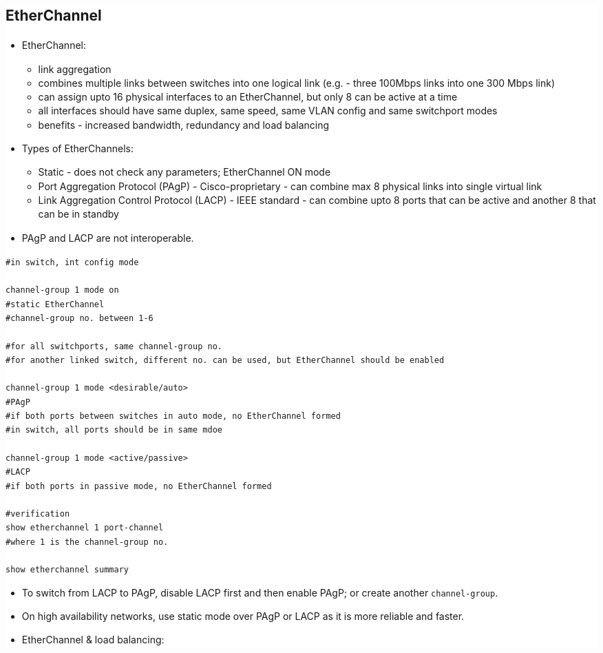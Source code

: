 ## EtherChannel

* EtherChannel:

  * link aggregation
  * combines multiple links between switches into one logical link (e.g. - three 100Mbps links into one 300 Mbps link)
  * can assign upto 16 physical interfaces to an EtherChannel, but only 8 can be active at a time
  * all interfaces should have same duplex, same speed, same VLAN config and same switchport modes
  * benefits - increased bandwidth, redundancy and load balancing

* Types of EtherChannels:

  * Static - does not check any parameters; EtherChannel ON mode
  * Port Aggregation Protocol (PAgP) - Cisco-proprietary - can combine max 8 physical links into single virtual link
  * Link Aggregation Control Protocol (LACP) - IEEE standard - can combine upto 8 ports that can be active and another 8 that can be in standby

* PAgP and LACP are not interoperable.

```shell
#in switch, int config mode

channel-group 1 mode on
#static EtherChannel
#channel-group no. between 1-6

#for all switchports, same channel-group no.
#for another linked switch, different no. can be used, but EtherChannel should be enabled

channel-group 1 mode <desirable/auto>
#PAgP
#if both ports between switches in auto mode, no EtherChannel formed
#in switch, all ports should be in same mdoe

channel-group 1 mode <active/passive>
#LACP
#if both ports in passive mode, no EtherChannel formed

#verification
show etherchannel 1 port-channel
#where 1 is the channel-group no.

show etherchannel summary
```

* To switch from LACP to PAgP, disable LACP first and then enable PAgP; or create another ```channel-group```.

* On high availability networks, use static mode over PAgP or LACP as it is more reliable and faster.

* EtherChannel & load balancing:
